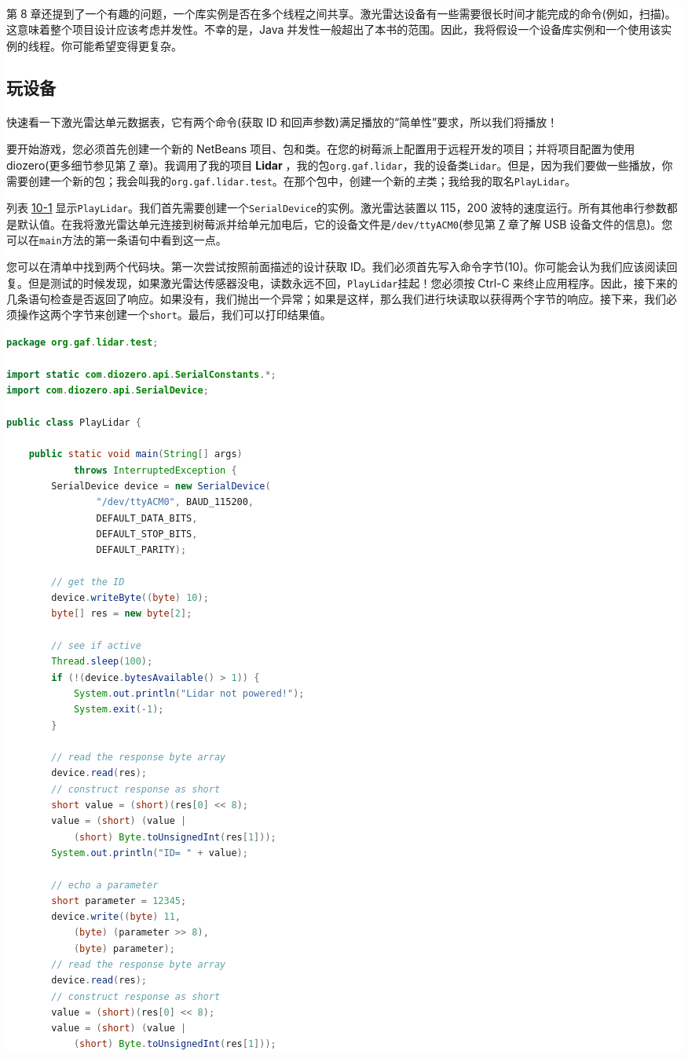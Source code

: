 第 8 章还提到了一个有趣的问题，一个库实例是否在多个线程之间共享。激光雷达设备有一些需要很长时间才能完成的命令(例如，扫描)。这意味着整个项目设计应该考虑并发性。不幸的是，Java 并发性一般超出了本书的范围。因此，我将假设一个设备库实例和一个使用该实例的线程。你可能希望变得更复杂。

## 玩设备

快速看一下激光雷达单元数据表，它有两个命令(获取 ID 和回声参数)满足播放的“简单性”要求，所以我们将播放！

要开始游戏，您必须首先创建一个新的 NetBeans 项目、包和类。在您的树莓派上配置用于远程开发的项目；并将项目配置为使用 diozero(更多细节参见第 [7](07.html) 章)。我调用了我的项目 **Lidar** ，我的包`org.gaf.lidar`，我的设备类`Lidar`。但是，因为我们要做一些播放，你需要创建一个新的包；我会叫我的`org.gaf.lidar.test`。在那个包中，创建一个新的*主*类；我给我的取名`PlayLidar`。

列表 [10-1](#PC1) 显示`PlayLidar`。我们首先需要创建一个`SerialDevice`的实例。激光雷达装置以 115，200 波特的速度运行。所有其他串行参数都是默认值。在我将激光雷达单元连接到树莓派并给单元加电后，它的设备文件是`/dev/ttyACM0`(参见第 [7](07.html) 章了解 USB 设备文件的信息)。您可以在`main`方法的第一条语句中看到这一点。

您可以在清单中找到两个代码块。第一次尝试按照前面描述的设计获取 ID。我们必须首先写入命令字节(10)。你可能会认为我们应该阅读回复。但是测试的时候发现，如果激光雷达传感器没电，读数永远不回，`PlayLidar`挂起！您必须按 Ctrl-C 来终止应用程序。因此，接下来的几条语句检查是否返回了响应。如果没有，我们抛出一个异常；如果是这样，那么我们进行块读取以获得两个字节的响应。接下来，我们必须操作这两个字节来创建一个`short`。最后，我们可以打印结果值。

```java
package org.gaf.lidar.test;

import static com.diozero.api.SerialConstants.*;
import com.diozero.api.SerialDevice;

public class PlayLidar {

    public static void main(String[] args)
            throws InterruptedException {
        SerialDevice device = new SerialDevice(
                "/dev/ttyACM0", BAUD_115200,
                DEFAULT_DATA_BITS,
                DEFAULT_STOP_BITS,
                DEFAULT_PARITY);

        // get the ID
        device.writeByte((byte) 10);
        byte[] res = new byte[2];

        // see if active
        Thread.sleep(100);
        if (!(device.bytesAvailable() > 1)) {
            System.out.println("Lidar not powered!");
            System.exit(-1);
        }

        // read the response byte array
        device.read(res);
        // construct response as short
        short value = (short)(res[0] << 8);
        value = (short) (value |
            (short) Byte.toUnsignedInt(res[1]));
        System.out.println("ID= " + value);

        // echo a parameter
        short parameter = 12345;
        device.write((byte) 11,
            (byte) (parameter >> 8),
            (byte) parameter);
        // read the response byte array
        device.read(res);
        // construct response as short
        value = (short)(res[0] << 8);
        value = (short) (value |
            (short) Byte.toUnsignedInt(res[1]));
```